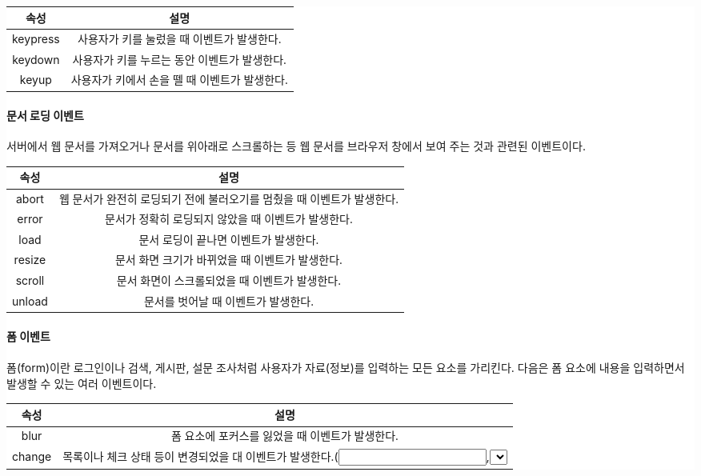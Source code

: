 |   속성   |                     설명                      |
| :------: | :-------------------------------------------: |
| keypress |  사용자가 키를 눌렀을 때 이벤트가 발생한다.   |
| keydown  | 사용자가 키를 누르는 동안 이벤트가 발생한다.  |
|  keyup   | 사용자가 키에서 손을 뗄 때 이벤트가 발생한다. |

#### 문서 로딩 이벤트

서버에서 웹 문서를 가져오거나 문서를 위아래로 스크롤하는 등 웹 문서를 브라우저 창에서 보여 주는 것과 관련된 이벤트이다.

|  속성  |                             설명                             |
| :----: | :----------------------------------------------------------: |
| abort  | 웹 문서가 완전히 로딩되기 전에 불러오기를 멈췄을 때 이벤트가 발생한다. |
| error  |     문서가 정확히 로딩되지 않았을 때 이벤트가 발생한다.      |
|  load  |            문서 로딩이 끝나면 이벤트가 발생한다.             |
| resize |       문서 화면 크기가 바뀌었을 때 이벤트가 발생한다.        |
| scroll |        문서 화면이 스크롤되었을 때 이벤트가 발생한다.        |
| unload |             문서를 벗어날 때 이벤트가 발생한다.              |

#### 폼 이벤트

폼(form)이란 로그인이나 검색, 게시판, 설문 조사처럼 사용자가 자료(정보)를 입력하는 모든 요소를 가리킨다. 다음은 폼 요소에 내용을 입력하면서 발생할 수 있는 여러 이벤트이다.

|  속성  |                             설명                             |
| :----: | :----------------------------------------------------------: |
|  blur  |       폼 요소에 포커스를 잃었을 때 이벤트가 발생한다.        |
| change | 목록이나 체크 상태 등이 변경되었을 대 이벤트가 발생한다.(<input>,<select>,<textarea>태그에서 사용한다.) |
| focus  | 폼 요소에 포커스가 놓였을 때 이벤트가 발생한다.(<label>, <select>, <textarea>, <button> 태그에서 사용한다.) |
| reset  |          폼이 다시 시작되었을 때 이벤트가 발생한다.          |
| submit |          submit 버튼을 눌렀을 때 이벤트가 발생한다.          |

#### 이벤트 처리기

대부분의 웹 사이트에서는 사용자가 어떤 동작을 하면, 즉 이벤트가 발생하면 연결 동작이 뒤따른다.

이를 위해서는 웹 문서에서 이벤트가 발생했을 때 어떤 함수를 실행해야 할지 웹 브라우저에 알려주어야 한다. 이때 이벤트와 이벤트 처리 함수를 연결해주는 것을 **'이벤트 처리기'** 또는 **'이벤트 핸들러'** 라고 한다. 이벤트 처리기는 이벤트 이름 앞에 on을 붙여서 사용한다. 예를 들어 click 이벤트가 발생했을 때 이벤트 처리기는 onclick 다음에 있는 실행 명령이나 함수를 연결한다.

## QUIZ

1. 매개변수 두 개를 받아 두 값이 같다면 두 변수를 곱하고, 값이 같지 않다면 두 수를 더하는 함수 sumMulti를 작성하세요. 그리고 값 5와 10을 sumMulti 함수로 넘겨 실행했을 때와 10과 10을 sumMulti 함수로 넘겨 실행했을 때 결괏값을 콘솔 창에 표시하세요.
2. 프롬프트 창에서 두 숫자를 입력받은 후 그 값을 넘겨주면 두 숫자 크기를 비교해 더 큰 숫자를 알림 창에 표시하는 함수를 작성하고 실행하세요.
